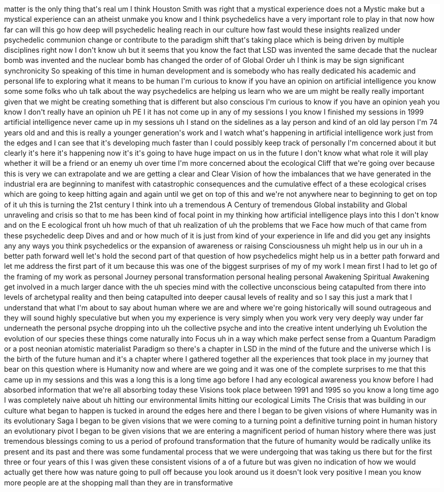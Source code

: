 matter is the only thing that's real um I think Houston Smith was right that a mystical experience does not a Mystic make but a mystical experience can an atheist unmake you know and I think psychedelics have a very important role to play in that now how far can will this go how deep will psychedelic healing reach in our culture how fast would these insights realized under psychedelic communion change or contribute to the paradigm shift that's taking place which is being driven by multiple disciplines right now I don't know uh but it seems that you know the fact that LSD was invented the same decade that the nuclear bomb was invented and the nuclear bomb has changed the order of of Global Order uh I think is may be sign significant synchronicity So speaking of this time in human development and is somebody who has really dedicated his academic and personal life to exploring what it means to be human I'm curious to know if you have an opinion on artificial intelligence you know some some folks who uh talk about the way psychedelics are helping us learn who we are um might be really really important given that we might be creating something that is different but also conscious I'm curious to know if you have an opinion yeah you know I don't really have an opinion uh PE I it has not come up in any of my sessions I you know I finished my sessions in 1999 artificial intelligence never came up in my sessions uh I stand on the sidelines as a lay person and kind of an old lay person I'm 74 years old and and this is really a younger generation's work and I watch what's happening in artificial intelligence work just from the edges and I can see that it's developing much faster than I could possibly keep track of personally I'm concerned about it but clearly it's here it's happening now it's it's going to have huge impact on us in the future I don't know what what role it will play whether it will be a friend or an enemy uh over time I'm more concerned about the ecological Cliff that we're going over because this is very we can extrapolate and we are getting a clear and Clear Vision of how the imbalances that we have generated in the industrial era are beginning to manifest with catastrophic consequences and the cumulative effect of a these ecological crises which are going to keep hitting again and again until we get on top of this and we're not anywhere near to beginning to get on top of it uh this is turning the 21st century I think into uh a tremendous A Century of tremendous Global instability and Global unraveling and crisis so that to me has been kind of focal point in my thinking how artificial intelligence plays into this I don't know and on the E ecological front uh how much of that uh realization of uh the problems that we Face how much of that came from these psychedelic deep Dives and and or how much of it is just from kind of your experience in life and did you get any insights any any ways you think psychedelics or the expansion of awareness or raising Consciousness uh might help us in our uh in a better path forward well let's hold the second part of that question of how psychedelics might help us in a better path forward and let me address the first part of it um because this was one of the biggest surprises of my of my work I mean first I had to let go of the framing of my work as personal Journey personal transformation personal healing personal Awakening Spiritual Awakening get involved in a much larger dance with the uh species mind with the collective unconscious being catapulted from there into levels of archetypal reality and then being catapulted into deeper causal levels of reality and so I say this just a mark that I understand that what I'm about to say about human where we are and where we're going historically will sound outrageous and they will sound highly speculative but when you my experience is very simply when you work very very deeply way under far underneath the personal psyche dropping into uh the collective psyche and into the creative intent underlying uh Evolution the evolution of our species these things come naturally into Focus uh in a way which make perfect sense from a Quantum Paradigm or a post neonian atomistic materialist Paradigm so there's a chapter in LSD in the mind of the future and the universe which I is the birth of the future human and it's a chapter where I gathered together all the experiences that took place in my journey that bear on this question where is Humanity now and where are we going and it was one of the complete surprises to me that this came up in my sessions and this was a long this is a long time ago before I had any ecological awareness you know before I had absorbed information that we're all absorbing today these Visions took place between 1991 and 1995 so you know a long time ago I was completely naive about uh hitting our environmental limits hitting our ecological Limits The Crisis that was building in our culture what began to happen is tucked in around the edges here and there I began to be given visions of where Humanity was in its evolutionary Saga I began to be given visions that we were coming to a turning point a definitive turning point in human history an evolutionary pivot I began to be given visions that we are entering a magnificent period of human history where there was just tremendous blessings coming to us a period of profound transformation that the future of humanity would be radically unlike its present and its past and there was some fundamental process that we were undergoing that was taking us there but for the first three or four years of this I was given these consistent visions of a of a future but was given no indication of how we would actually get there how was nature going to pull off because you look around us it doesn't look very positive I mean you know more people are at the shopping mall than they are in transformative